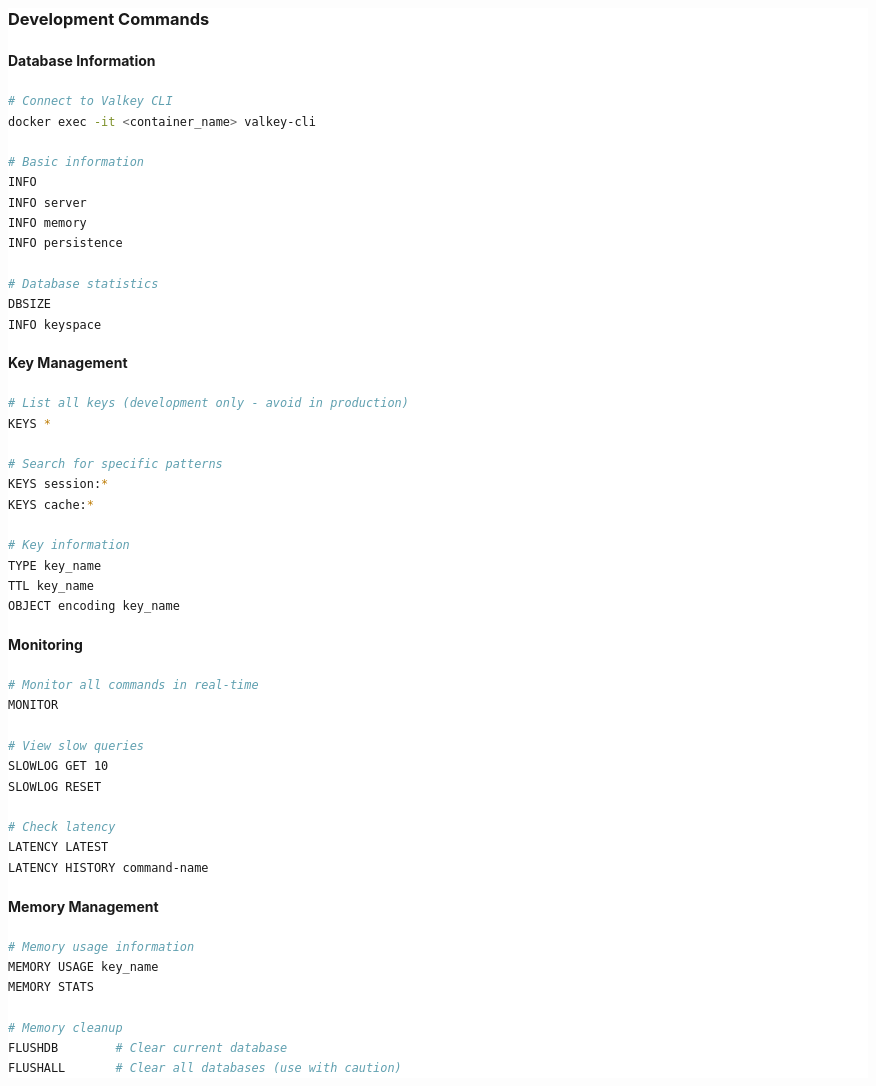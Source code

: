 ### Development Commands

#### Database Information

```bash
# Connect to Valkey CLI
docker exec -it <container_name> valkey-cli

# Basic information
INFO
INFO server
INFO memory
INFO persistence

# Database statistics
DBSIZE
INFO keyspace
```

#### Key Management

```bash
# List all keys (development only - avoid in production)
KEYS *

# Search for specific patterns
KEYS session:*
KEYS cache:*

# Key information
TYPE key_name
TTL key_name
OBJECT encoding key_name
```

#### Monitoring

```bash
# Monitor all commands in real-time
MONITOR

# View slow queries
SLOWLOG GET 10
SLOWLOG RESET

# Check latency
LATENCY LATEST
LATENCY HISTORY command-name
```

#### Memory Management

```bash
# Memory usage information
MEMORY USAGE key_name
MEMORY STATS

# Memory cleanup
FLUSHDB        # Clear current database
FLUSHALL       # Clear all databases (use with caution)
```

